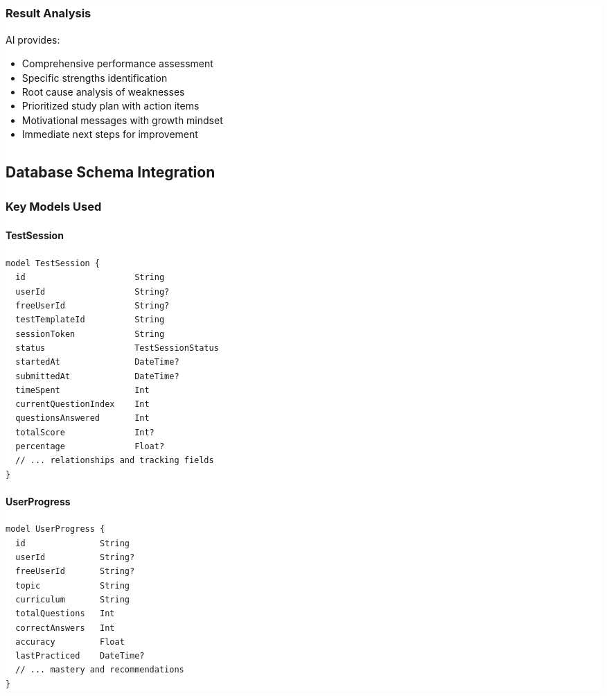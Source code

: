 ### Result Analysis

AI provides:

- Comprehensive performance assessment
- Specific strengths identification
- Root cause analysis of weaknesses
- Prioritized study plan with action items
- Motivational messages with growth mindset
- Immediate next steps for improvement

## Database Schema Integration

### Key Models Used

#### TestSession

```prisma
model TestSession {
  id                      String
  userId                  String?
  freeUserId              String?
  testTemplateId          String
  sessionToken            String
  status                  TestSessionStatus
  startedAt               DateTime?
  submittedAt             DateTime?
  timeSpent               Int
  currentQuestionIndex    Int
  questionsAnswered       Int
  totalScore              Int?
  percentage              Float?
  // ... relationships and tracking fields
}
```

#### UserProgress

```prisma
model UserProgress {
  id               String
  userId           String?
  freeUserId       String?
  topic            String
  curriculum       String
  totalQuestions   Int
  correctAnswers   Int
  accuracy         Float
  lastPracticed    DateTime?
  // ... mastery and recommendations
}
```
